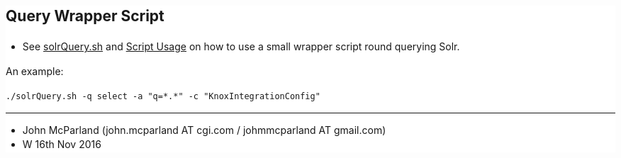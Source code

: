 ## Query Wrapper Script

 * See [solrQuery.sh](/solrQuery.sh) and [Script Usage](/documentation/SCRIPT_USAGE.md) on how to use a small wrapper script round querying Solr.

An example:

```./solrQuery.sh -q select -a "q=*.*" -c "KnoxIntegrationConfig"```

---

 * John McParland (john.mcparland AT cgi.com / johmmcparland AT gmail.com)
 * W 16th Nov 2016
